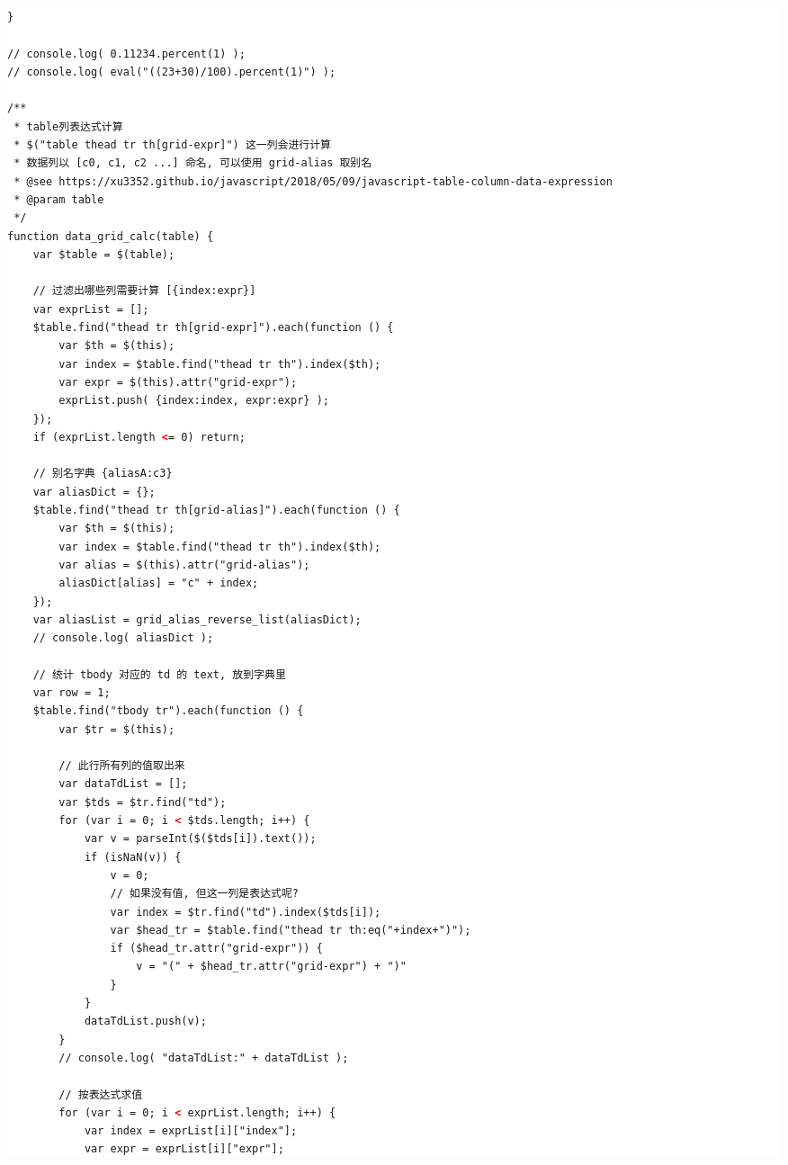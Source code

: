 ```html
}

// console.log( 0.11234.percent(1) );
// console.log( eval("((23+30)/100).percent(1)") );

/**
 * table列表达式计算
 * $("table thead tr th[grid-expr]") 这一列会进行计算
 * 数据列以 [c0, c1, c2 ...] 命名, 可以使用 grid-alias 取别名
 * @see https://xu3352.github.io/javascript/2018/05/09/javascript-table-column-data-expression
 * @param table
 */
function data_grid_calc(table) {
    var $table = $(table);

    // 过滤出哪些列需要计算 [{index:expr}]
    var exprList = [];
    $table.find("thead tr th[grid-expr]").each(function () {
        var $th = $(this);
        var index = $table.find("thead tr th").index($th);
        var expr = $(this).attr("grid-expr");
        exprList.push( {index:index, expr:expr} );
    });
    if (exprList.length <= 0) return;

    // 别名字典 {aliasA:c3}
    var aliasDict = {};
    $table.find("thead tr th[grid-alias]").each(function () {
        var $th = $(this);
        var index = $table.find("thead tr th").index($th);
        var alias = $(this).attr("grid-alias");
        aliasDict[alias] = "c" + index;
    });
    var aliasList = grid_alias_reverse_list(aliasDict);
    // console.log( aliasDict );

    // 统计 tbody 对应的 td 的 text, 放到字典里
    var row = 1;
    $table.find("tbody tr").each(function () {
        var $tr = $(this);

        // 此行所有列的值取出来
        var dataTdList = [];
        var $tds = $tr.find("td");
        for (var i = 0; i < $tds.length; i++) {
            var v = parseInt($($tds[i]).text());
            if (isNaN(v)) {
                v = 0;
                // 如果没有值, 但这一列是表达式呢?
                var index = $tr.find("td").index($tds[i]);
                var $head_tr = $table.find("thead tr th:eq("+index+")");
                if ($head_tr.attr("grid-expr")) {
                    v = "(" + $head_tr.attr("grid-expr") + ")"
                }
            }
            dataTdList.push(v);
        }
        // console.log( "dataTdList:" + dataTdList );

        // 按表达式求值
        for (var i = 0; i < exprList.length; i++) {
            var index = exprList[i]["index"];
            var expr = exprList[i]["expr"];
```